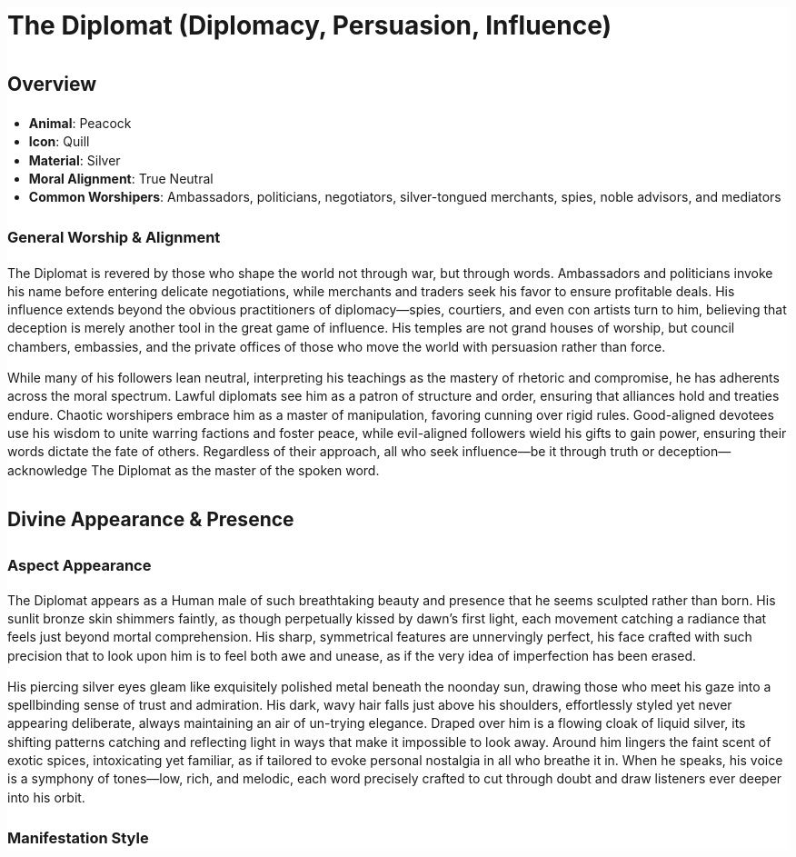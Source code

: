 # **The Diplomat (Diplomacy, Persuasion, Influence)**

## **Overview**

- **Animal**: Peacock
- **Icon**: Quill
- **Material**: Silver
- **Moral Alignment**: True Neutral
- **Common Worshipers**: Ambassadors, politicians, negotiators, silver-tongued merchants, spies, noble advisors, and mediators

### **General Worship & Alignment**

The Diplomat is revered by those who shape the world not through war, but through words. Ambassadors and politicians invoke his name before entering delicate negotiations, while merchants and traders seek his favor to ensure profitable deals. His influence extends beyond the obvious practitioners of diplomacy—spies, courtiers, and even con artists turn to him, believing that deception is merely another tool in the great game of influence. His temples are not grand houses of worship, but council chambers, embassies, and the private offices of those who move the world with persuasion rather than force.

While many of his followers lean neutral, interpreting his teachings as the mastery of rhetoric and compromise, he has adherents across the moral spectrum. Lawful diplomats see him as a patron of structure and order, ensuring that alliances hold and treaties endure. Chaotic worshipers embrace him as a master of manipulation, favoring cunning over rigid rules. Good-aligned devotees use his wisdom to unite warring factions and foster peace, while evil-aligned followers wield his gifts to gain power, ensuring their words dictate the fate of others. Regardless of their approach, all who seek influence—be it through truth or deception—acknowledge The Diplomat as the master of the spoken word.

## **Divine Appearance & Presence**

### **Aspect Appearance**

The Diplomat appears as a Human male of such breathtaking beauty and presence that he seems sculpted rather than born. His sunlit bronze skin shimmers faintly, as though perpetually kissed by dawn’s first light, each movement catching a radiance that feels just beyond mortal comprehension. His sharp, symmetrical features are unnervingly perfect, his face crafted with such precision that to look upon him is to feel both awe and unease, as if the very idea of imperfection has been erased.

His piercing silver eyes gleam like exquisitely polished metal beneath the noonday sun, drawing those who meet his gaze into a spellbinding sense of trust and admiration. His dark, wavy hair falls just above his shoulders, effortlessly styled yet never appearing deliberate, always maintaining an air of un-trying elegance. Draped over him is a flowing cloak of liquid silver, its shifting patterns catching and reflecting light in ways that make it impossible to look away. Around him lingers the faint scent of exotic spices, intoxicating yet familiar, as if tailored to evoke personal nostalgia in all who breathe it in. When he speaks, his voice is a symphony of tones—low, rich, and melodic, each word precisely crafted to cut through doubt and draw listeners ever deeper into his orbit.

### **Manifestation Style**

